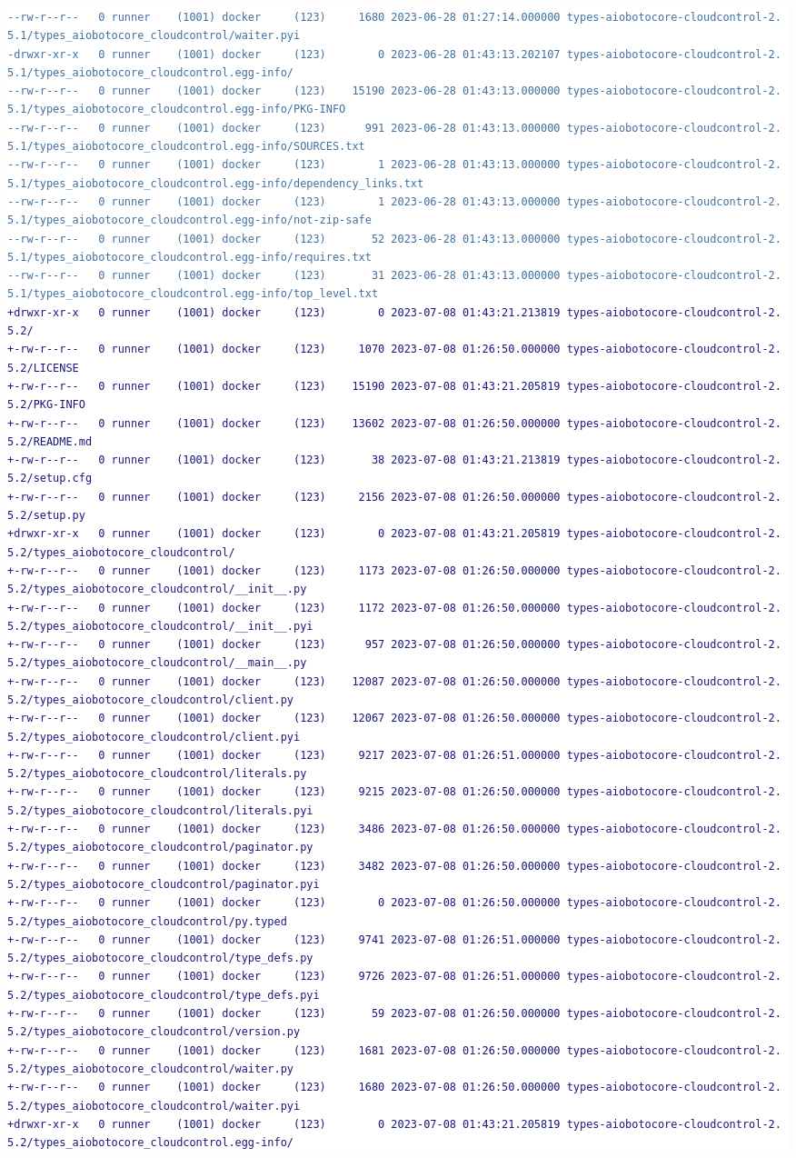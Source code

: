 ```diff
--rw-r--r--   0 runner    (1001) docker     (123)     1680 2023-06-28 01:27:14.000000 types-aiobotocore-cloudcontrol-2.5.1/types_aiobotocore_cloudcontrol/waiter.pyi
-drwxr-xr-x   0 runner    (1001) docker     (123)        0 2023-06-28 01:43:13.202107 types-aiobotocore-cloudcontrol-2.5.1/types_aiobotocore_cloudcontrol.egg-info/
--rw-r--r--   0 runner    (1001) docker     (123)    15190 2023-06-28 01:43:13.000000 types-aiobotocore-cloudcontrol-2.5.1/types_aiobotocore_cloudcontrol.egg-info/PKG-INFO
--rw-r--r--   0 runner    (1001) docker     (123)      991 2023-06-28 01:43:13.000000 types-aiobotocore-cloudcontrol-2.5.1/types_aiobotocore_cloudcontrol.egg-info/SOURCES.txt
--rw-r--r--   0 runner    (1001) docker     (123)        1 2023-06-28 01:43:13.000000 types-aiobotocore-cloudcontrol-2.5.1/types_aiobotocore_cloudcontrol.egg-info/dependency_links.txt
--rw-r--r--   0 runner    (1001) docker     (123)        1 2023-06-28 01:43:13.000000 types-aiobotocore-cloudcontrol-2.5.1/types_aiobotocore_cloudcontrol.egg-info/not-zip-safe
--rw-r--r--   0 runner    (1001) docker     (123)       52 2023-06-28 01:43:13.000000 types-aiobotocore-cloudcontrol-2.5.1/types_aiobotocore_cloudcontrol.egg-info/requires.txt
--rw-r--r--   0 runner    (1001) docker     (123)       31 2023-06-28 01:43:13.000000 types-aiobotocore-cloudcontrol-2.5.1/types_aiobotocore_cloudcontrol.egg-info/top_level.txt
+drwxr-xr-x   0 runner    (1001) docker     (123)        0 2023-07-08 01:43:21.213819 types-aiobotocore-cloudcontrol-2.5.2/
+-rw-r--r--   0 runner    (1001) docker     (123)     1070 2023-07-08 01:26:50.000000 types-aiobotocore-cloudcontrol-2.5.2/LICENSE
+-rw-r--r--   0 runner    (1001) docker     (123)    15190 2023-07-08 01:43:21.205819 types-aiobotocore-cloudcontrol-2.5.2/PKG-INFO
+-rw-r--r--   0 runner    (1001) docker     (123)    13602 2023-07-08 01:26:50.000000 types-aiobotocore-cloudcontrol-2.5.2/README.md
+-rw-r--r--   0 runner    (1001) docker     (123)       38 2023-07-08 01:43:21.213819 types-aiobotocore-cloudcontrol-2.5.2/setup.cfg
+-rw-r--r--   0 runner    (1001) docker     (123)     2156 2023-07-08 01:26:50.000000 types-aiobotocore-cloudcontrol-2.5.2/setup.py
+drwxr-xr-x   0 runner    (1001) docker     (123)        0 2023-07-08 01:43:21.205819 types-aiobotocore-cloudcontrol-2.5.2/types_aiobotocore_cloudcontrol/
+-rw-r--r--   0 runner    (1001) docker     (123)     1173 2023-07-08 01:26:50.000000 types-aiobotocore-cloudcontrol-2.5.2/types_aiobotocore_cloudcontrol/__init__.py
+-rw-r--r--   0 runner    (1001) docker     (123)     1172 2023-07-08 01:26:50.000000 types-aiobotocore-cloudcontrol-2.5.2/types_aiobotocore_cloudcontrol/__init__.pyi
+-rw-r--r--   0 runner    (1001) docker     (123)      957 2023-07-08 01:26:50.000000 types-aiobotocore-cloudcontrol-2.5.2/types_aiobotocore_cloudcontrol/__main__.py
+-rw-r--r--   0 runner    (1001) docker     (123)    12087 2023-07-08 01:26:50.000000 types-aiobotocore-cloudcontrol-2.5.2/types_aiobotocore_cloudcontrol/client.py
+-rw-r--r--   0 runner    (1001) docker     (123)    12067 2023-07-08 01:26:50.000000 types-aiobotocore-cloudcontrol-2.5.2/types_aiobotocore_cloudcontrol/client.pyi
+-rw-r--r--   0 runner    (1001) docker     (123)     9217 2023-07-08 01:26:51.000000 types-aiobotocore-cloudcontrol-2.5.2/types_aiobotocore_cloudcontrol/literals.py
+-rw-r--r--   0 runner    (1001) docker     (123)     9215 2023-07-08 01:26:50.000000 types-aiobotocore-cloudcontrol-2.5.2/types_aiobotocore_cloudcontrol/literals.pyi
+-rw-r--r--   0 runner    (1001) docker     (123)     3486 2023-07-08 01:26:50.000000 types-aiobotocore-cloudcontrol-2.5.2/types_aiobotocore_cloudcontrol/paginator.py
+-rw-r--r--   0 runner    (1001) docker     (123)     3482 2023-07-08 01:26:50.000000 types-aiobotocore-cloudcontrol-2.5.2/types_aiobotocore_cloudcontrol/paginator.pyi
+-rw-r--r--   0 runner    (1001) docker     (123)        0 2023-07-08 01:26:50.000000 types-aiobotocore-cloudcontrol-2.5.2/types_aiobotocore_cloudcontrol/py.typed
+-rw-r--r--   0 runner    (1001) docker     (123)     9741 2023-07-08 01:26:51.000000 types-aiobotocore-cloudcontrol-2.5.2/types_aiobotocore_cloudcontrol/type_defs.py
+-rw-r--r--   0 runner    (1001) docker     (123)     9726 2023-07-08 01:26:51.000000 types-aiobotocore-cloudcontrol-2.5.2/types_aiobotocore_cloudcontrol/type_defs.pyi
+-rw-r--r--   0 runner    (1001) docker     (123)       59 2023-07-08 01:26:50.000000 types-aiobotocore-cloudcontrol-2.5.2/types_aiobotocore_cloudcontrol/version.py
+-rw-r--r--   0 runner    (1001) docker     (123)     1681 2023-07-08 01:26:50.000000 types-aiobotocore-cloudcontrol-2.5.2/types_aiobotocore_cloudcontrol/waiter.py
+-rw-r--r--   0 runner    (1001) docker     (123)     1680 2023-07-08 01:26:50.000000 types-aiobotocore-cloudcontrol-2.5.2/types_aiobotocore_cloudcontrol/waiter.pyi
+drwxr-xr-x   0 runner    (1001) docker     (123)        0 2023-07-08 01:43:21.205819 types-aiobotocore-cloudcontrol-2.5.2/types_aiobotocore_cloudcontrol.egg-info/
```